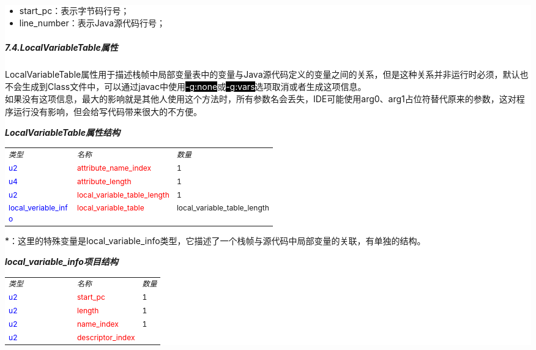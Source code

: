 * start\_pc：表示字节码行号；
* line\_number：表示Java源代码行号；

##### __7.4.LocalVariableTable属性__
LocalVariableTable属性用于描述栈帧中局部变量表中的变量与Java源代码定义的变量之间的关系，但是这种关系并非运行时必须，默认也不会生成到Class文件中，可以通过javac中使用<font style="color:white;background-color:black">-g:none</font>或<font style="color:white;background-color:black">-g:vars</font>选项取消或者生成这项信息。<br/>
如果没有这项信息，最大的影响就是其他人使用这个方法时，所有参数名会丢失，IDE可能使用arg0、arg1占位符替代原来的参数，这对程序运行没有影响，但会给写代码带来很大的不方便。

__*LocalVariableTable属性结构*__<br/>
<table style="border-collapse:collapse;font-size:12px;">
	<tr style="font-style:italic">
		<td style="width:100px;">类型</td>
		<td>名称</td>
		<td>数量</td>
	</tr>
	<tr>
		<td><font style="color:blue;">u2</font></td>
		<td><font style="color:red;">attribute_name_index</font></td>
		<td>1</td>
	</tr>
	<tr>
		<td><font style="color:blue;">u4</font></td>
		<td><font style="color:red;">attribute_length</font></td>
		<td>1</td>
	</tr>
	<tr>
		<td><font style="color:blue;">u2</font></td>
		<td><font style="color:red;">local_variable_table_length</font></td>
		<td>1</td>
	</tr>
	<tr>
		<td><font style="color:blue;">local_veriable_info</font></td>
		<td><font style="color:red;">local_variable_table</font></td>
		<td>local_variable_table_length</td>
	</tr>
</table>

*：这里的特殊变量是local\_variable\_info类型，它描述了一个栈帧与源代码中局部变量的关联，有单独的结构。

__*local\_variable\_info项目结构*__<br/>
<table style="border-collapse:collapse;font-size:12px;">
	<tr style="font-style:italic">
		<td style="width:100px;">类型</td>
		<td>名称</td>
		<td>数量</td>
	</tr>
	<tr>
		<td><font style="color:blue;">u2</font></td>
		<td><font style="color:red;">start_pc</font></td>
		<td>1</td>
	</tr>
	<tr>
		<td><font style="color:blue;">u2</font></td>
		<td><font style="color:red;">length</font></td>
		<td>1</td>
	</tr>
	<tr>
		<td><font style="color:blue;">u2</font></td>
		<td><font style="color:red;">name_index</font></td>
		<td>1</td>
	</tr>
	<tr>
		<td><font style="color:blue;">u2</font></td>
		<td><font style="color:red;">descriptor_index</font></td>
